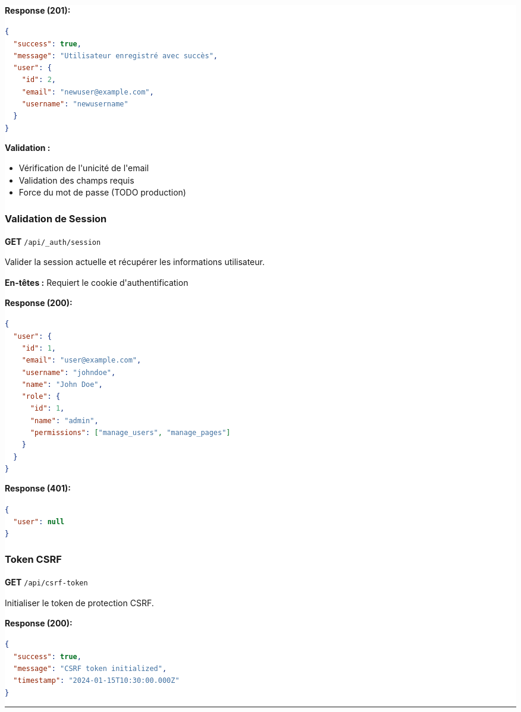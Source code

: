 **Response (201):**
```json
{
  "success": true,
  "message": "Utilisateur enregistré avec succès",
  "user": {
    "id": 2,
    "email": "newuser@example.com",
    "username": "newusername"
  }
}
```

**Validation :**
- Vérification de l'unicité de l'email
- Validation des champs requis
- Force du mot de passe (TODO production)

### Validation de Session
**GET** `/api/_auth/session`

Valider la session actuelle et récupérer les informations utilisateur.

**En-têtes :** Requiert le cookie d'authentification

**Response (200):**
```json
{
  "user": {
    "id": 1,
    "email": "user@example.com",
    "username": "johndoe",
    "name": "John Doe",
    "role": {
      "id": 1,
      "name": "admin",
      "permissions": ["manage_users", "manage_pages"]
    }
  }
}
```

**Response (401):**
```json
{
  "user": null
}
```

### Token CSRF
**GET** `/api/csrf-token`

Initialiser le token de protection CSRF.

**Response (200):**
```json
{
  "success": true,
  "message": "CSRF token initialized",
  "timestamp": "2024-01-15T10:30:00.000Z"
}
```

---